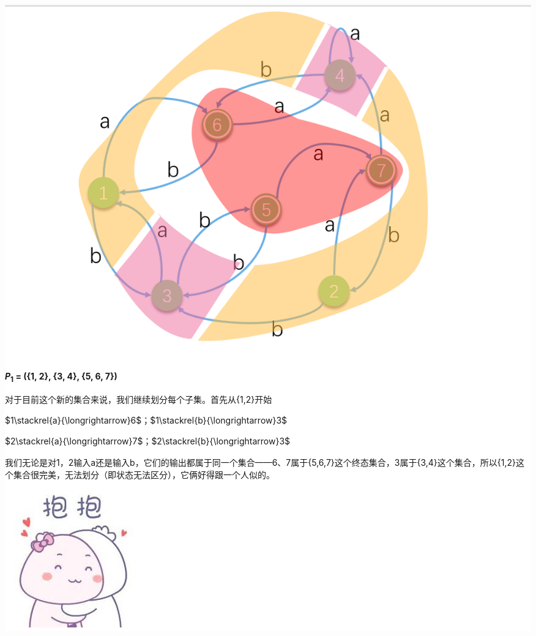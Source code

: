 ![image-20201003115751180](编译原理.assets/image-20201003115751180.png)

**$P_1$ = ({1, 2}, {3, 4}, {5, 6, 7})**

对于目前这个新的集合来说，我们继续划分每个子集。首先从{1,2}开始

$1\stackrel{a}{\longrightarrow}6$；$1\stackrel{b}{\longrightarrow}3$

$2\stackrel{a}{\longrightarrow}7$；$2\stackrel{b}{\longrightarrow}3$

我们无论是对1，2输入a还是输入b，它们的输出都属于同一个集合——6、7属于{5,6,7}这个终态集合，3属于{3,4}这个集合，所以{1,2}这个集合很完美，无法划分（即状态无法区分），它俩好得跟一个人似的。

![抱抱](编译原理.assets/抱抱.jpg)
